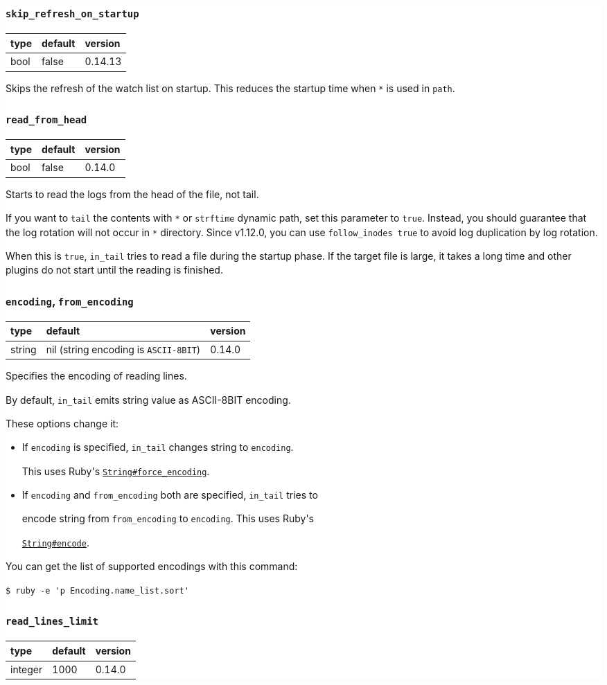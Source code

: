 ### `skip_refresh_on_startup`

| type | default | version |
| :--- | :--- | :--- |
| bool | false | 0.14.13 |

Skips the refresh of the watch list on startup. This reduces the startup time when `*` is used in `path`.

### `read_from_head`

| type | default | version |
| :--- | :--- | :--- |
| bool | false | 0.14.0 |

Starts to read the logs from the head of the file, not tail.

If you want to `tail` the contents with `*` or `strftime` dynamic path, set this parameter to `true`. Instead, you should guarantee that the log rotation will not occur in `*` directory. Since v1.12.0, you can use `follow_inodes true` to avoid log duplication by log rotation.

When this is `true`, `in_tail` tries to read a file during the startup phase. If the target file is large, it takes a long time and other plugins do not start until the reading is finished.

### `encoding`, `from_encoding`

| type | default | version |
| :--- | :--- | :--- |
| string | nil \(string encoding is `ASCII-8BIT`\) | 0.14.0 |

Specifies the encoding of reading lines.

By default, `in_tail` emits string value as ASCII-8BIT encoding.

These options change it:

* If `encoding` is specified, `in_tail` changes string to `encoding`.

  This uses Ruby's [`String#force_encoding`](https://docs.ruby-lang.org/en/trunk/String.html#method-i-force_encoding).

* If `encoding` and `from_encoding` both are specified, `in_tail` tries to

  encode string from `from_encoding` to `encoding`. This uses Ruby's

  [`String#encode`](https://docs.ruby-lang.org/en/trunk/String.html#method-i-encode).

You can get the list of supported encodings with this command:

```text
$ ruby -e 'p Encoding.name_list.sort'
```

### `read_lines_limit`

| type | default | version |
| :--- | :--- | :--- |
| integer | 1000 | 0.14.0 |
